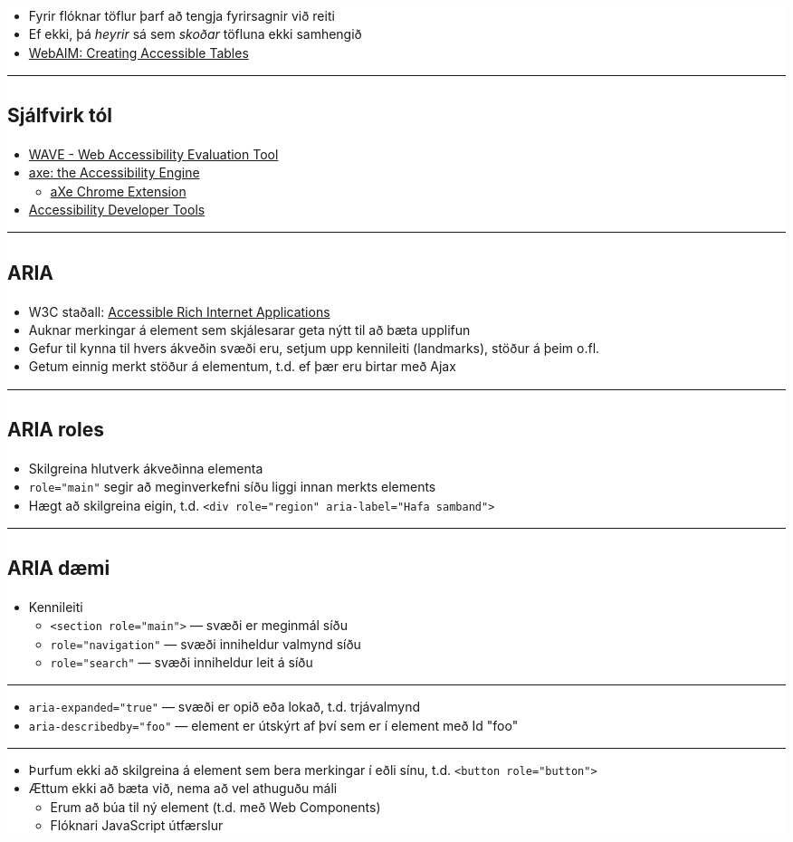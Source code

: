 * Fyrir flóknar töflur þarf að tengja fyrirsagnir við reiti
* Ef ekki, þá _heyrir_ sá sem _skoðar_ töfluna ekki samhengið
* [WebAIM: Creating Accessible Tables](http://webaim.org/techniques/tables/)

***

## Sjálfvirk tól

* [WAVE - Web Accessibility Evaluation Tool](http://wave.webaim.org/)
* [axe: the Accessibility Engine](https://www.deque.com/axe/)
  - [aXe Chrome Extension](https://chrome.google.com/webstore/detail/axe/lhdoppojpmngadmnindnejefpokejbdd)
* [Accessibility Developer Tools](https://chrome.google.com/webstore/detail/accessibility-developer-t/fpkknkljclfencbdbgkenhalefipecmb?hl=en)

---

## ARIA

* W3C staðall: [Accessible Rich Internet Applications](http://www.w3.org/TR/wai-aria/)
* Auknar merkingar á element sem skjálesarar geta nýtt til að bæta upplifun
* Gefur til kynna til hvers ákveðin svæði eru, setjum upp kennileiti (landmarks), stöður á þeim o.fl.
* Getum einnig merkt stöður á elementum, t.d. ef þær eru birtar með Ajax

***

## ARIA roles

* Skilgreina hlutverk ákveðinna elementa
* `role="main"` segir að meginverkefni síðu liggi innan merkts elements
* Hægt að skilgreina eigin, t.d. `<div role="region" aria-label="Hafa samband">`

***

## ARIA dæmi

* Kennileiti
  - `<section role="main">` — svæði er meginmál síðu
  - `role="navigation"` — svæði inniheldur valmynd síðu
  - `role="search"` — svæði inniheldur leit á síðu

***

* `aria-expanded="true"` — svæði er opið eða lokað, t.d. trjávalmynd
* `aria-describedby="foo"` — element er útskýrt af því sem er í element með Id "foo"

***

* Þurfum ekki að skilgreina á element sem bera merkingar í eðli sínu, t.d. `<button role="button">`
* Ættum ekki að bæta við, nema að vel athuguðu máli
  - Erum að búa til ný element (t.d. með Web Components)
  - Flóknari JavaScript útfærslur
